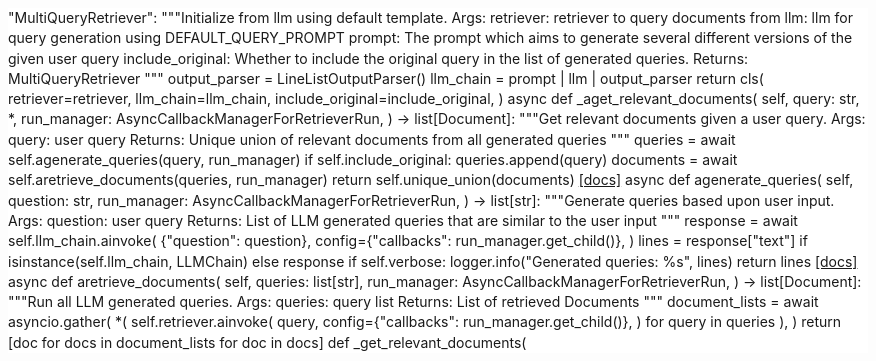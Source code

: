 "MultiQueryRetriever":             """Initialize from llm using default template.                  Args:                 retriever: retriever to query documents from                 llm: llm for query generation using DEFAULT_QUERY_PROMPT                 prompt: The prompt which aims to generate several different versions                     of the given user query                 include_original: Whether to include the original query in the list of                     generated queries.                  Returns:                 MultiQueryRetriever             """             output_parser = LineListOutputParser()             llm_chain = prompt | llm | output_parser             return cls(                 retriever=retriever,                 llm_chain=llm_chain,                 include_original=include_original,             )                             async def _aget_relevant_documents(             self,             query: str,             *,             run_manager: AsyncCallbackManagerForRetrieverRun,         ) -> list[Document]:             """Get relevant documents given a user query.                  Args:                 query: user query                  Returns:                 Unique union of relevant documents from all generated queries             """             queries = await self.agenerate_queries(query, run_manager)             if self.include_original:                 queries.append(query)             documents = await self.aretrieve_documents(queries, run_manager)             return self.unique_union(documents)                         [[docs]](https://python.langchain.com/api_reference/langchain/retrievers/langchain.retrievers.multi_query.MultiQueryRetriever.html#langchain.retrievers.multi_query.MultiQueryRetriever.agenerate_queries)         async def agenerate_queries(             self,             question: str,             run_manager: AsyncCallbackManagerForRetrieverRun,         ) -> list[str]:             """Generate queries based upon user input.                  Args:                 question: user query                  Returns:                 List of LLM generated queries that are similar to the user input             """             response = await self.llm_chain.ainvoke(                 {"question": question},                 config={"callbacks": run_manager.get_child()},             )             lines = response["text"] if isinstance(self.llm_chain, LLMChain) else response             if self.verbose:                 logger.info("Generated queries: %s", lines)             return lines                                        [[docs]](https://python.langchain.com/api_reference/langchain/retrievers/langchain.retrievers.multi_query.MultiQueryRetriever.html#langchain.retrievers.multi_query.MultiQueryRetriever.aretrieve_documents)         async def aretrieve_documents(             self,             queries: list[str],             run_manager: AsyncCallbackManagerForRetrieverRun,         ) -> list[Document]:             """Run all LLM generated queries.                  Args:                 queries: query list                  Returns:                 List of retrieved Documents             """             document_lists = await asyncio.gather(                 *(                     self.retriever.ainvoke(                         query,                         config={"callbacks": run_manager.get_child()},                     )                     for query in queries                 ),             )             return [doc for docs in document_lists for doc in docs]                             def _get_relevant_documents(